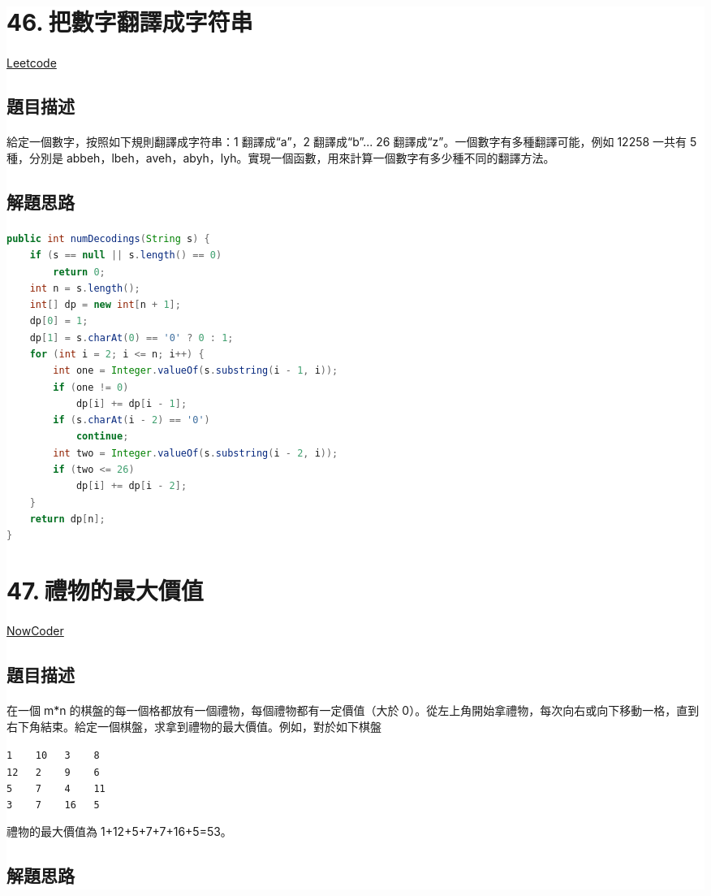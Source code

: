 # 46. 把數字翻譯成字符串

[Leetcode](https://leetcode.com/problems/decode-ways/description/)

## 題目描述

給定一個數字，按照如下規則翻譯成字符串：1 翻譯成“a”，2 翻譯成“b”... 26 翻譯成“z”。一個數字有多種翻譯可能，例如 12258 一共有 5 種，分別是 abbeh，lbeh，aveh，abyh，lyh。實現一個函數，用來計算一個數字有多少種不同的翻譯方法。

## 解題思路

```java
public int numDecodings(String s) {
    if (s == null || s.length() == 0)
        return 0;
    int n = s.length();
    int[] dp = new int[n + 1];
    dp[0] = 1;
    dp[1] = s.charAt(0) == '0' ? 0 : 1;
    for (int i = 2; i <= n; i++) {
        int one = Integer.valueOf(s.substring(i - 1, i));
        if (one != 0)
            dp[i] += dp[i - 1];
        if (s.charAt(i - 2) == '0')
            continue;
        int two = Integer.valueOf(s.substring(i - 2, i));
        if (two <= 26)
            dp[i] += dp[i - 2];
    }
    return dp[n];
}
```

# 47. 禮物的最大價值

[NowCoder](https://www.nowcoder.com/questionTerminal/72a99e28381a407991f2c96d8cb238ab)

## 題目描述

在一個 m\*n 的棋盤的每一個格都放有一個禮物，每個禮物都有一定價值（大於 0）。從左上角開始拿禮物，每次向右或向下移動一格，直到右下角結束。給定一個棋盤，求拿到禮物的最大價值。例如，對於如下棋盤

```
1    10   3    8
12   2    9    6
5    7    4    11
3    7    16   5
```

禮物的最大價值為 1+12+5+7+7+16+5=53。

## 解題思路
